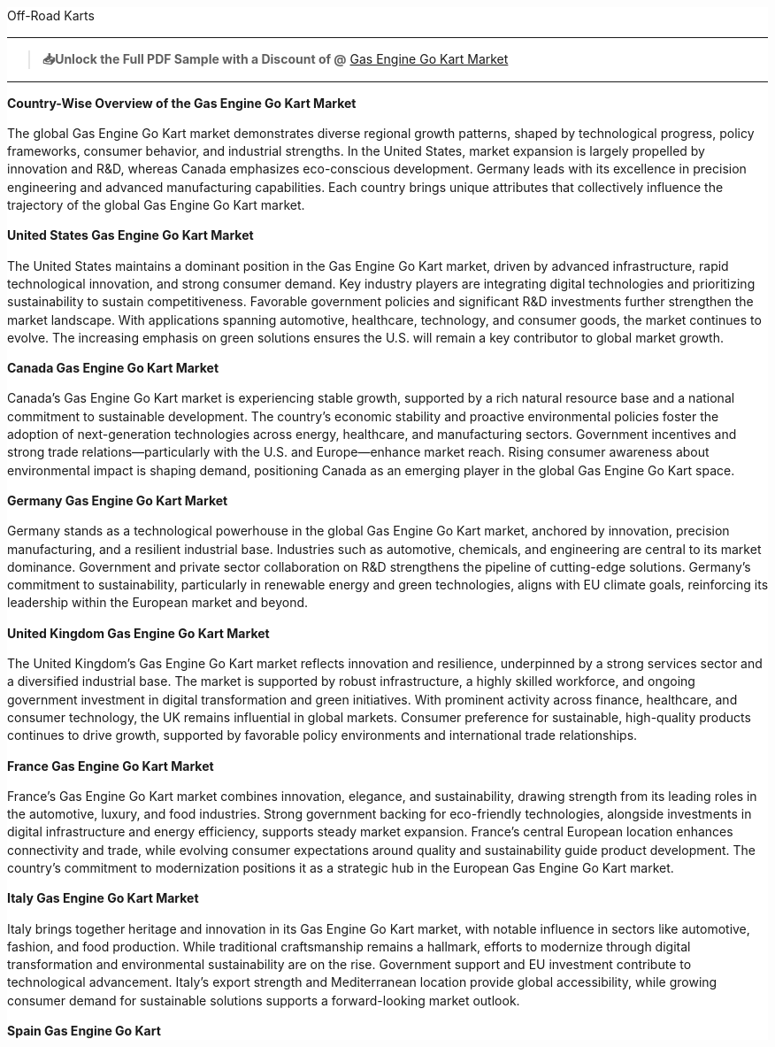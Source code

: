 Off-Road Karts</li></ul></p><hr /><blockquote><p><strong>📥Unlock the Full PDF Sample with a Discount of @</strong> <a href="https://www.marketresearchintellect.com/ask-for-discount/?rid=906171&amp;utm_source=Github-April&amp;utm_medium=017">Gas Engine Go Kart Market</a></p></blockquote><hr /><p class="" data-start="217" data-end="261"><strong data-start="217" data-end="261">Country-Wise Overview of the Gas Engine Go Kart Market</strong></p><p class="" data-start="263" data-end="774">The global Gas Engine Go Kart market demonstrates diverse regional growth patterns, shaped by technological progress, policy frameworks, consumer behavior, and industrial strengths. In the United States, market expansion is largely propelled by innovation and R&amp;D, whereas Canada emphasizes eco-conscious development. Germany leads with its excellence in precision engineering and advanced manufacturing capabilities. Each country brings unique attributes that collectively influence the trajectory of the global Gas Engine Go Kart market.</p><p class="" data-start="776" data-end="1421"><strong data-start="776" data-end="805">United States Gas Engine Go Kart Market</strong></p><p class="" data-start="776" data-end="1421">The United States maintains a dominant position in the Gas Engine Go Kart market, driven by advanced infrastructure, rapid technological innovation, and strong consumer demand. Key industry players are integrating digital technologies and prioritizing sustainability to sustain competitiveness. Favorable government policies and significant R&amp;D investments further strengthen the market landscape. With applications spanning automotive, healthcare, technology, and consumer goods, the market continues to evolve. The increasing emphasis on green solutions ensures the U.S. will remain a key contributor to global market growth.</p><p class="" data-start="1423" data-end="2019"><strong data-start="1423" data-end="1445">Canada Gas Engine Go Kart Market</strong></p><p class="" data-start="1423" data-end="2019">Canada&rsquo;s Gas Engine Go Kart market is experiencing stable growth, supported by a rich natural resource base and a national commitment to sustainable development. The country&rsquo;s economic stability and proactive environmental policies foster the adoption of next-generation technologies across energy, healthcare, and manufacturing sectors. Government incentives and strong trade relations&mdash;particularly with the U.S. and Europe&mdash;enhance market reach. Rising consumer awareness about environmental impact is shaping demand, positioning Canada as an emerging player in the global Gas Engine Go Kart space.</p><p class="" data-start="2021" data-end="2591"><strong data-start="2021" data-end="2044">Germany Gas Engine Go Kart Market</strong></p><p class="" data-start="2021" data-end="2591">Germany stands as a technological powerhouse in the global Gas Engine Go Kart market, anchored by innovation, precision manufacturing, and a resilient industrial base. Industries such as automotive, chemicals, and engineering are central to its market dominance. Government and private sector collaboration on R&amp;D strengthens the pipeline of cutting-edge solutions. Germany&rsquo;s commitment to sustainability, particularly in renewable energy and green technologies, aligns with EU climate goals, reinforcing its leadership within the European market and beyond.</p><p class="" data-start="2593" data-end="3221"><strong data-start="2593" data-end="2623">United Kingdom Gas Engine Go Kart Market</strong></p><p class="" data-start="2593" data-end="3221">The United Kingdom&rsquo;s Gas Engine Go Kart market reflects innovation and resilience, underpinned by a strong services sector and a diversified industrial base. The market is supported by robust infrastructure, a highly skilled workforce, and ongoing government investment in digital transformation and green initiatives. With prominent activity across finance, healthcare, and consumer technology, the UK remains influential in global markets. Consumer preference for sustainable, high-quality products continues to drive growth, supported by favorable policy environments and international trade relationships.</p><p class="" data-start="3223" data-end="3838"><strong data-start="3223" data-end="3245">France Gas Engine Go Kart Market</strong></p><p class="" data-start="3223" data-end="3838">France&rsquo;s Gas Engine Go Kart market combines innovation, elegance, and sustainability, drawing strength from its leading roles in the automotive, luxury, and food industries. Strong government backing for eco-friendly technologies, alongside investments in digital infrastructure and energy efficiency, supports steady market expansion. France&rsquo;s central European location enhances connectivity and trade, while evolving consumer expectations around quality and sustainability guide product development. The country&rsquo;s commitment to modernization positions it as a strategic hub in the European Gas Engine Go Kart market.</p><p class="" data-start="3840" data-end="4422"><strong data-start="3840" data-end="3861">Italy Gas Engine Go Kart Market</strong></p><p class="" data-start="3840" data-end="4422">Italy brings together heritage and innovation in its Gas Engine Go Kart market, with notable influence in sectors like automotive, fashion, and food production. While traditional craftsmanship remains a hallmark, efforts to modernize through digital transformation and environmental sustainability are on the rise. Government support and EU investment contribute to technological advancement. Italy&rsquo;s export strength and Mediterranean location provide global accessibility, while growing consumer demand for sustainable solutions supports a forward-looking market outlook.</p><p class="" data-start="4424" data-end="4975"><strong data-start="4424" data-end="4445">Spain Gas Engine Go Kart